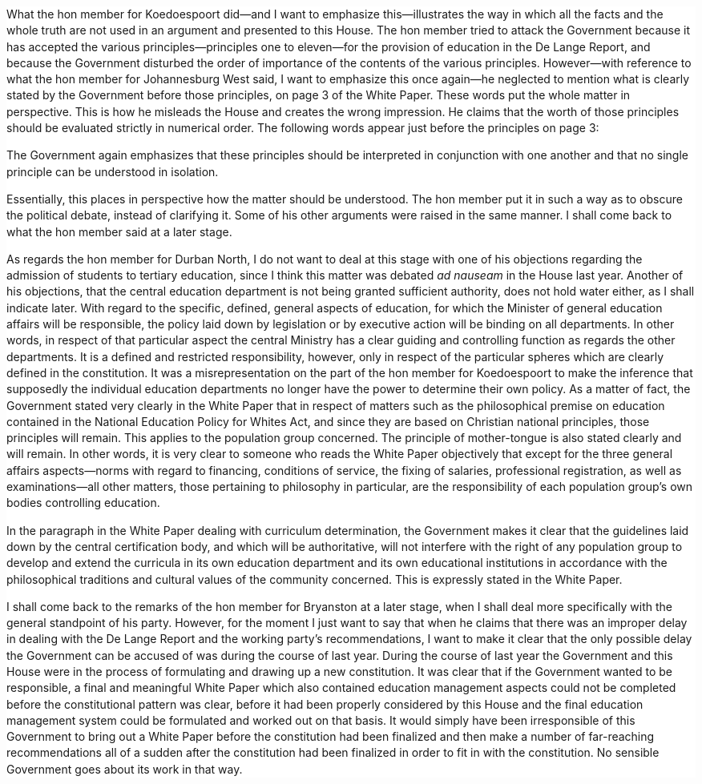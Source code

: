 <p>What the hon member for Koedoespoort did&#x2014;and I want to emphasize this&#x2014;illustrates the way in which all the facts and the whole truth are not used in an argument and presented to this House. The hon member tried to attack the Government because it has accepted the various principles&#x2014;principles one to eleven&#x2014;for the provision of education in the De Lange Report, and because the Government disturbed the order of importance of the contents of the various principles. However&#x2014;with reference to what the hon member for Johannesburg West said, I want to emphasize this once again&#x2014;he neglected to mention what is clearly stated by the Government before those principles, on page 3 of the White Paper. These words put the whole matter in perspective. This is how he misleads the House and creates the wrong impression. He claims that the worth of those principles should be evaluated strictly in numerical order. The following words appear just before the principles on page 3:</p>

<block name="quote">The Government again emphasizes that these principles should be interpreted in conjunction with one another and that no single principle can be understood in isolation.</block>

<p>Essentially, this places in perspective how the matter should be understood. The hon member put it in such a way as to obscure the political debate, instead of clarifying it. Some of his other arguments were raised in the same manner. I shall come back to what the hon member said at a later stage.</p>

<p>As regards the hon member for Durban North, I do not want to deal at this stage with one of his objections regarding the admission of students to tertiary education, since I think this matter was debated <i>ad nauseam</i> in the House last year. Another of his objections, that the central education department is not being granted sufficient authority, does not hold water either, as I shall indicate later. With regard to the specific, defined, general aspects of education, for which the Minister of general education affairs <span class="col_1713-1714" refersTo="page_0887"/>will be responsible, the policy laid down by legislation or by executive action will be binding on all departments. In other words, in respect of that particular aspect the central Ministry has a clear guiding and controlling function as regards the other departments. It is a defined and restricted responsibility, however, only in respect of the particular spheres which are clearly defined in the constitution. It was a misrepresentation on the part of the hon member for Koedoespoort to make the inference that supposedly the individual education departments no longer have the power to determine their own policy. As a matter of fact, the Government stated very clearly in the White Paper that in respect of matters such as the philosophical premise on education contained in the National Education Policy for Whites Act, and since they are based on Christian national principles, those principles will remain. This applies to the population group concerned. The principle of mother-tongue is also stated clearly and will remain. In other words, it is very clear to someone who reads the White Paper objectively that except for the three general affairs aspects&#x2014;norms with regard to financing, conditions of service, the fixing of salaries, professional registration, as well as examinations&#x2014;all other matters, those pertaining to philosophy in particular, are the responsibility of each population group&#x2019;s own bodies controlling education.</p>

<p>In the paragraph in the White Paper dealing with curriculum determination, the Government makes it clear that the guidelines laid down by the central certification body, and which will be authoritative, will not interfere with the right of any population group to develop and extend the curricula in its own education department and its own educational institutions in accordance with the philosophical traditions and cultural values of the community concerned. This is expressly stated in the White Paper.</p>

<p>I shall come back to the remarks of the hon member for Bryanston at a later stage, when I shall deal more specifically with the general standpoint of his party. However, for the moment I just want to say that when he claims that there was an improper delay in dealing with the De Lange Report and the working party&#x2019;s recommendations, I want to make it clear that the only possible delay the Government can be accused of was during the course of last year. During the course of last year the Government and this House were in the process of formulating and drawing up a new constitution. It was clear that if the Government wanted to be responsible, a final and meaningful White Paper which also contained education management aspects could not be completed before the constitutional pattern was clear, before it had been properly considered by this House and the final education management system could be formulated and worked out on that basis. It would simply have been irresponsible of this Government to bring out a White Paper before the constitution had been finalized and then make a number of far-reaching recommendations all of a sudden after the constitution had been finalized in order to fit in with the constitution. No sensible Government goes about its work in that way.</p>
